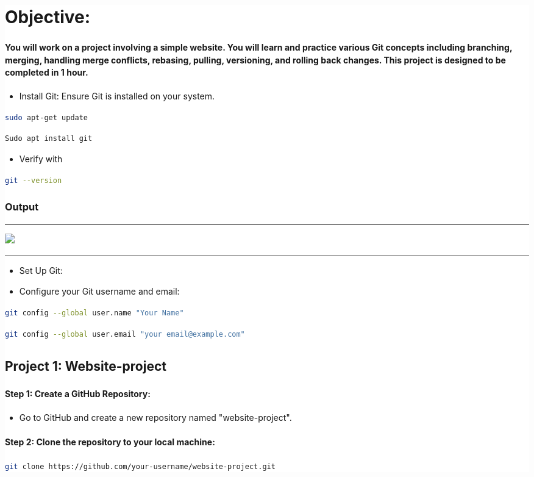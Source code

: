 # Objective:

#### You will work on a project involving a simple website. You will learn and practice various Git concepts including branching, merging, handling merge conflicts, rebasing, pulling, versioning, and rolling back changes. This project is designed to be completed in 1 hour.

+ Install Git: Ensure Git is installed on your system. 

```bash 
sudo apt-get update
```
```bash
Sudo apt install git 
```


+ Verify with 

```bash
git --version
```
### Output

-------------------------------------------

<img src="one.png">


-------------------------------------------


+ Set Up Git: 
    
+ Configure your Git username and email: 

```bash
git config --global user.name "Your Name"
```
```bash
git config --global user.email "your email@example.com"
```


## Project 1: Website-project

#### Step 1: Create a GitHub Repository:

+ Go to GitHub and create a new repository named "website-project".

#### Step 2: Clone the repository to your local machine:

```bash
git clone https://github.com/your-username/website-project.git
```

